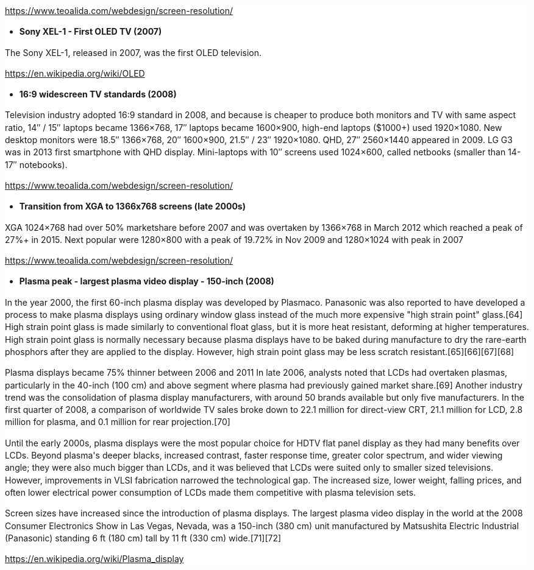 https://www.teoalida.com/webdesign/screen-resolution/

- **Sony XEL-1 - First OLED TV (2007)**

The Sony XEL-1, released in 2007, was the first OLED television.

https://en.wikipedia.org/wiki/OLED

- **16:9 widescreen TV standards (2008)**

Television industry adopted 16:9 standard in 2008, and because is cheaper to produce both monitors and TV with same aspect ratio, 14″ / 15″ laptops became 1366×768, 17″ laptops became 1600×900, high-end laptops ($1000+) used 1920×1080. New desktop monitors were 18.5″ 1366×768, 20″ 1600×900, 21.5″ / 23″ 1920×1080. QHD, 27″ 2560×1440 appeared in 2009. LG G3 was in 2013 first smartphone with QHD display. Mini-laptops with 10″ screens used 1024×600, called netbooks (smaller than 14-17″ notebooks).

https://www.teoalida.com/webdesign/screen-resolution/

- **Transition from XGA to 1366x768 screens (late 2000s)**

XGA 1024×768 had over 50% marketshare before 2007 and was overtaken by 1366×768 in March 2012 which reached a peak of 27%+ in 2015. Next popular were 1280×800 with a peak of 19.72% in Nov 2009 and 1280×1024 with peak in 2007

https://www.teoalida.com/webdesign/screen-resolution/

- **Plasma peak - largest plasma video display - 150-inch (2008)**

In the year 2000, the first 60-inch plasma display was developed by Plasmaco. Panasonic was also reported to have developed a process to make plasma displays using ordinary window glass instead of the much more expensive "high strain point" glass.[64] High strain point glass is made similarly to conventional float glass, but it is more heat resistant, deforming at higher temperatures. High strain point glass is normally necessary because plasma displays have to be baked during manufacture to dry the rare-earth phosphors after they are applied to the display. However, high strain point glass may be less scratch resistant.[65][66][67][68]


Plasma displays became 75% thinner between 2006 and 2011
In late 2006, analysts noted that LCDs had overtaken plasmas, particularly in the 40-inch (100 cm) and above segment where plasma had previously gained market share.[69] Another industry trend was the consolidation of plasma display manufacturers, with around 50 brands available but only five manufacturers. In the first quarter of 2008, a comparison of worldwide TV sales broke down to 22.1 million for direct-view CRT, 21.1 million for LCD, 2.8 million for plasma, and 0.1 million for rear projection.[70]

Until the early 2000s, plasma displays were the most popular choice for HDTV flat panel display as they had many benefits over LCDs. Beyond plasma's deeper blacks, increased contrast, faster response time, greater color spectrum, and wider viewing angle; they were also much bigger than LCDs, and it was believed that LCDs were suited only to smaller sized televisions. However, improvements in VLSI fabrication narrowed the technological gap. The increased size, lower weight, falling prices, and often lower electrical power consumption of LCDs made them competitive with plasma television sets.

Screen sizes have increased since the introduction of plasma displays. The largest plasma video display in the world at the 2008 Consumer Electronics Show in Las Vegas, Nevada, was a 150-inch (380 cm) unit manufactured by Matsushita Electric Industrial (Panasonic) standing 6 ft (180 cm) tall by 11 ft (330 cm) wide.[71][72]

https://en.wikipedia.org/wiki/Plasma_display
